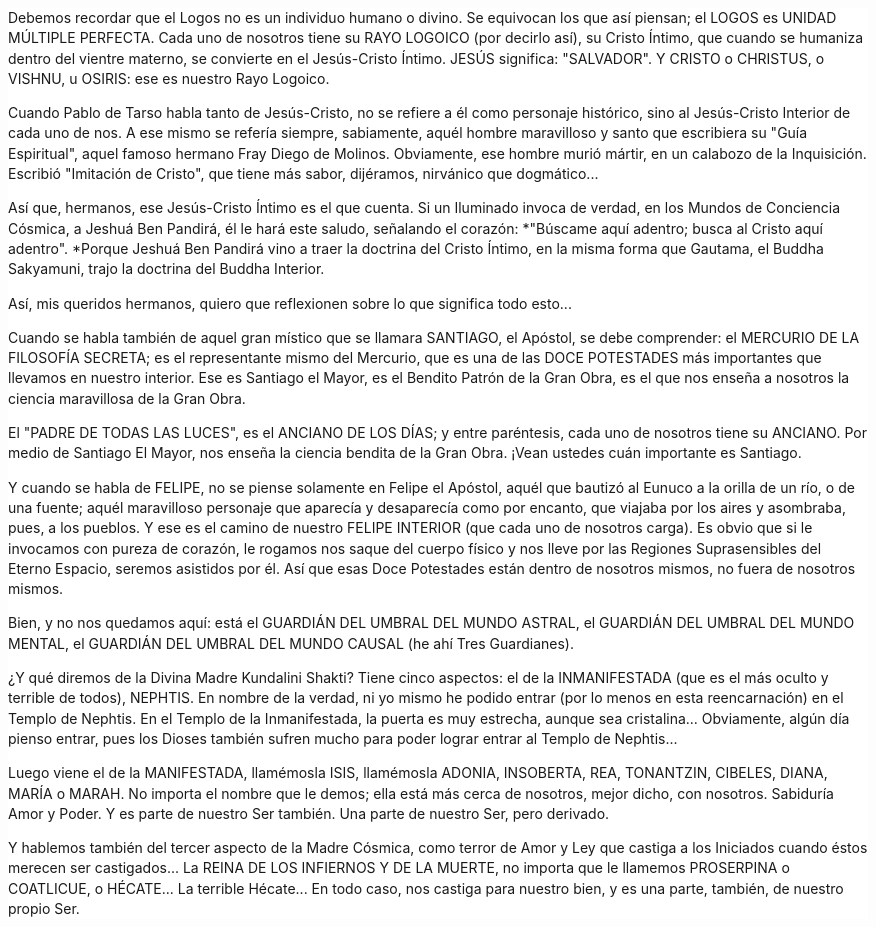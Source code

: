 Debemos recordar que el Logos no es un individuo humano o divino. Se equivocan los que así piensan; el LOGOS es UNIDAD MÚLTIPLE PERFECTA. Cada uno de nosotros tiene su RAYO LOGOICO (por decirlo así), su Cristo Íntimo, que cuando se humaniza dentro del vientre materno, se convierte en el Jesús-Cristo Íntimo. JESÚS significa: "SALVADOR". Y CRISTO o CHRISTUS, o VISHNU, u OSIRIS: ese es nuestro Rayo Logoico.

Cuando Pablo de Tarso habla tanto de Jesús-Cristo, no se refiere a él como personaje histórico, sino al Jesús-Cristo Interior de cada uno de nos. A ese mismo se refería siempre, sabiamente, aquél hombre maravilloso y santo que escribiera su "Guía Espiritual", aquel famoso hermano Fray Diego de Molinos. Obviamente, ese hombre murió mártir, en un calabozo de la Inquisición. Escribió "Imitación de Cristo", que tiene más sabor, dijéramos, nirvánico que dogmático...

Así que, hermanos, ese Jesús-Cristo Íntimo es el que cuenta. Si un Iluminado invoca de verdad, en los Mundos de Conciencia Cósmica, a Jeshuá Ben Pandirá, él le hará este saludo, señalando el corazón: *"Búscame aquí adentro; busca al Cristo aquí adentro". *Porque Jeshuá Ben Pandirá vino a traer la doctrina del Cristo Íntimo, en la misma forma que Gautama, el Buddha Sakyamuni, trajo la doctrina del Buddha Interior.

Así, mis queridos hermanos, quiero que reflexionen sobre lo que significa todo esto...

Cuando se habla también de aquel gran místico que se llamara SANTIAGO, el Apóstol, se debe comprender: el MERCURIO DE LA FILOSOFÍA SECRETA; es el representante mismo del Mercurio, que es una de las DOCE POTESTADES más importantes que llevamos en nuestro interior. Ese es Santiago el Mayor, es el Bendito Patrón de la Gran Obra, es el que nos enseña a nosotros la ciencia maravillosa de la Gran Obra.

El "PADRE DE TODAS LAS LUCES", es el ANCIANO DE LOS DÍAS; y entre paréntesis, cada uno de nosotros tiene su ANCIANO. Por medio de Santiago El Mayor, nos enseña la ciencia bendita de la Gran Obra. ¡Vean ustedes cuán importante es Santiago.

Y cuando se habla de FELIPE, no se piense solamente en Felipe el Apóstol, aquél que bautizó al Eunuco a la orilla de un río, o de una fuente; aquél maravilloso personaje que aparecía y desaparecía como por encanto, que viajaba por los aires y asombraba, pues, a los pueblos. Y ese es el camino de nuestro FELIPE INTERIOR (que cada uno de nosotros carga). Es obvio que si le invocamos con pureza de corazón, le rogamos nos saque del cuerpo físico y nos lleve por las Regiones Suprasensibles del Eterno Espacio, seremos asistidos por él. Así que esas Doce Potestades están dentro de nosotros mismos, no fuera de nosotros mismos.

Bien, y no nos quedamos aquí: está el GUARDIÁN DEL UMBRAL DEL MUNDO ASTRAL, el GUARDIÁN DEL UMBRAL DEL MUNDO MENTAL, el GUARDIÁN DEL UMBRAL DEL MUNDO CAUSAL (he ahí Tres Guardianes).

¿Y qué diremos de la Divina Madre Kundalini Shakti? Tiene cinco aspectos: el de la INMANIFESTADA (que es el más oculto y terrible de todos), NEPHTIS. En nombre de la verdad, ni yo mismo he podido entrar (por lo menos en esta reencarnación) en el Templo de Nephtis. En el Templo de la Inmanifestada, la puerta es muy estrecha, aunque sea cristalina... Obviamente, algún día pienso entrar, pues los Dioses también sufren mucho para poder lograr entrar al Templo de Nephtis...

Luego viene el de la MANIFESTADA, llamémosla ISIS, llamémosla ADONIA, INSOBERTA, REA, TONANTZIN, CIBELES, DIANA, MARÍA o MARAH. No importa el nombre que le demos; ella está más cerca de nosotros, mejor dicho, con nosotros. Sabiduría Amor y Poder. Y es parte de nuestro Ser también. Una parte de nuestro Ser, pero derivado.

Y hablemos también del tercer aspecto de la Madre Cósmica, como terror de Amor y Ley que castiga a los Iniciados cuando éstos merecen ser castigados... La REINA DE LOS INFIERNOS Y DE LA MUERTE, no importa que le llamemos PROSERPINA o COATLICUE, o HÉCATE... La terrible Hécate... En todo caso, nos castiga para nuestro bien, y es una parte, también, de nuestro propio Ser.
